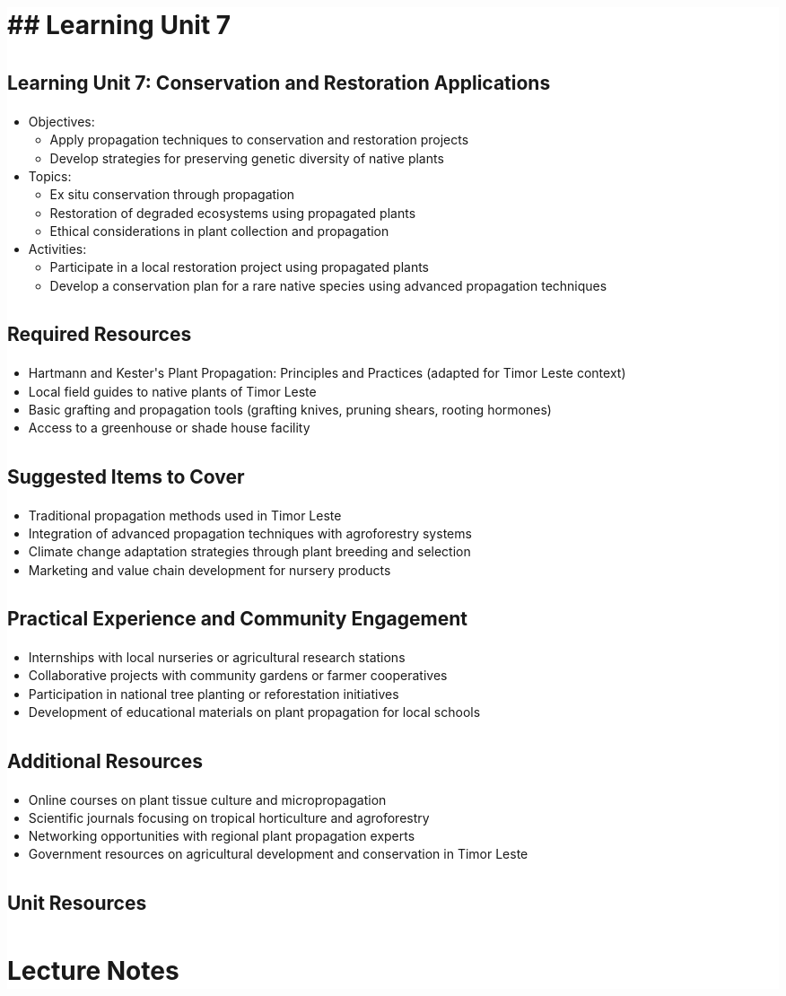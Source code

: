 # ## Learning Unit 7

## Learning Unit 7: Conservation and Restoration Applications
- Objectives:
  * Apply propagation techniques to conservation and restoration projects
  * Develop strategies for preserving genetic diversity of native plants
- Topics:
  * Ex situ conservation through propagation
  * Restoration of degraded ecosystems using propagated plants
  * Ethical considerations in plant collection and propagation
- Activities:
  * Participate in a local restoration project using propagated plants
  * Develop a conservation plan for a rare native species using advanced propagation techniques

## Required Resources

- Hartmann and Kester's Plant Propagation: Principles and Practices (adapted for Timor Leste context)
- Local field guides to native plants of Timor Leste
- Basic grafting and propagation tools (grafting knives, pruning shears, rooting hormones)
- Access to a greenhouse or shade house facility

## Suggested Items to Cover

- Traditional propagation methods used in Timor Leste
- Integration of advanced propagation techniques with agroforestry systems
- Climate change adaptation strategies through plant breeding and selection
- Marketing and value chain development for nursery products

## Practical Experience and Community Engagement

- Internships with local nurseries or agricultural research stations
- Collaborative projects with community gardens or farmer cooperatives
- Participation in national tree planting or reforestation initiatives
- Development of educational materials on plant propagation for local schools

## Additional Resources

- Online courses on plant tissue culture and micropropagation
- Scientific journals focusing on tropical horticulture and agroforestry
- Networking opportunities with regional plant propagation experts
- Government resources on agricultural development and conservation in Timor Leste

## Unit Resources

# Lecture Notes
